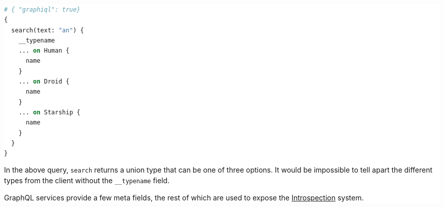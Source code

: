 ```graphql
# { "graphiql": true}
{
  search(text: "an") {
    __typename
    ... on Human {
      name
    }
    ... on Droid {
      name
    }
    ... on Starship {
      name
    }
  }
}
```

In the above query, `search` returns a union type that can be one of three options. It would be impossible to tell apart the different types from the client without the `__typename` field.

GraphQL services provide a few meta fields, the rest of which are used to expose the [Introspection](../introspection/) system.

